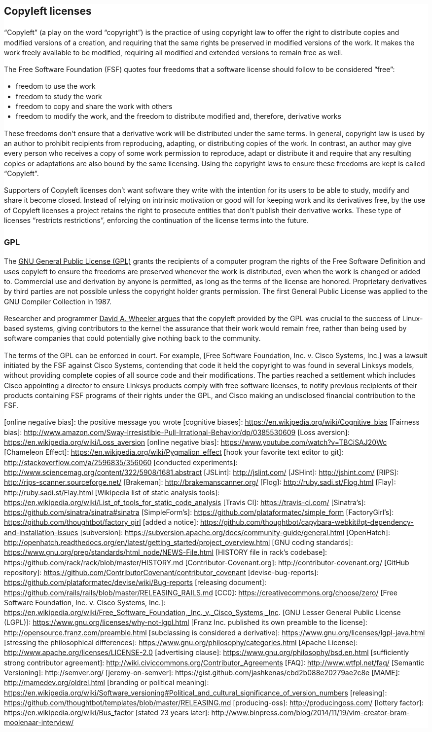 ## Copyleft licenses

“Copyleft” (a play on the word “copyright”) is the practice of using copyright
law to offer the right to distribute copies and modified versions of a creation,
and requiring that the same rights be preserved in modified versions of the
work. It makes the work freely available to be modified, requiring all modified
and extended versions to remain free as well.

The Free Software Foundation (FSF) quotes four freedoms that a software license
should follow to be considered “free”:

* freedom to use the work
* freedom to study the work
* freedom to copy and share the work with others
* freedom to modify the work, and the freedom to distribute modified and,
  therefore, derivative works

These freedoms don’t ensure that a derivative work will be distributed under the
same terms. In general, copyright law is used by an author to prohibit
recipients from reproducing, adapting, or distributing copies of the work. In
contrast, an author may give every person who receives a copy of some work
permission to reproduce, adapt or distribute it and require that any resulting
copies or adaptations are also bound by the same licensing. Using the copyright
laws to ensure these freedoms are kept is called “Copyleft”.

Supporters of Copyleft licenses don’t want software they write with the
intention for its users to be able to study, modify and share it become closed.
Instead of relying on intrinsic motivation or good will for keeping work and its
derivatives free, by the use of Copyleft licenses a project retains the right to
prosecute entities that don't publish their derivative works. These type of
licenses “restricts restrictions”, enforcing the continuation of the license
terms into the future.


### GPL

The [GNU General Public License (GPL)] grants the recipients of a
computer program the rights of the Free Software Definition and uses copyleft
to ensure the freedoms are preserved whenever the work is distributed, even when
the work is changed or added to. Commercial use and derivation by anyone is
permitted, as long as the terms of the license are honored. Proprietary
derivatives by third parties are not possible unless the copyright holder grants
permission. The first General Public License was applied to the GNU Compiler
Collection in 1987.

Researcher and programmer [David A. Wheeler argues][wheeler] that the copyleft
provided by the GPL was crucial to the success of Linux-based systems, giving
contributors to the kernel the assurance that their work would remain free,
rather than being used by software companies that could potentially give nothing
back to the community.

[GNU General Public License (GPL)]: https://www.gnu.org/licenses/gpl.html
[wheeler]: http://www.dwheeler.com/blog/2006/09/01/#gpl-bsd

The terms of the GPL can be enforced in court. For example, [Free Software
Foundation, Inc. v. Cisco Systems, Inc.] was a lawsuit initiated by the FSF
against Cisco Systems, contending that code it held the copyright to was found
in several Linksys models, without providing complete copies of all source code
and their modifications. The parties reached a settlement which includes Cisco
appointing a director to ensure Linksys products comply with free software
licenses, to notify previous recipients of their products containing FSF
programs of their rights under the GPL, and Cisco making an undisclosed
financial contribution to the FSF.


[GitHub]: https://github.com/thoughtbot/maintaining-open-source-projects
[yourbugreportneedsmore.info]: http://yourbugreportneedsmore.info
[refers to this type of work as “gardening”]: http://words.steveklabnik.com/how-to-be-an-open-source-gardener
[spike]: https://en.wikipedia.org/wiki/Spike_(software_development)
[Parkinson’s law of triviality]: https://en.wikipedia.org/wiki/Law_of_triviality
[the Wikipedia article]: https://en.wikipedia.org/wiki/Godwin%27s_law
[online negative bias]: the positive message you wrote
[cognitive biases]: https://en.wikipedia.org/wiki/Cognitive_bias
[Fairness bias]: http://www.amazon.com/Sway-Irresistible-Pull-Irrational-Behavior/dp/0385530609
[Loss aversion]: https://en.wikipedia.org/wiki/Loss_aversion
[online negative bias]: https://www.youtube.com/watch?v=TBCiSAJ20Wc
[Chameleon Effect]: https://en.wikipedia.org/wiki/Pygmalion_effect
[hook your favorite text editor to git]: http://stackoverflow.com/a/2596835/356060
[conducted experiments]: http://www.sciencemag.org/content/322/5908/1681.abstract
[JSLint]: http://jslint.com/
[JSHint]: http://jshint.com/
[RIPS]: http://rips-scanner.sourceforge.net/
[Brakeman]: http://brakemanscanner.org/
[Flog]: http://ruby.sadi.st/Flog.html
[Flay]: http://ruby.sadi.st/Flay.html
[Wikipedia list of static analysis tools]: https://en.wikipedia.org/wiki/List_of_tools_for_static_code_analysis
[Travis CI]: https://travis-ci.com/
[Sinatra’s]: https://github.com/sinatra/sinatra#sinatra
[SimpleForm’s]: https://github.com/plataformatec/simple_form
[FactoryGirl’s]: https://github.com/thoughtbot/factory_girl
[added a notice]: https://github.com/thoughtbot/capybara-webkit#qt-dependency-and-installation-issues
[subversion]: https://subversion.apache.org/docs/community-guide/general.html
[OpenHatch]: http://openhatch.readthedocs.org/en/latest/getting_started/project_overview.html
[GNU coding standards]: https://www.gnu.org/prep/standards/html_node/NEWS-File.html
[HISTORY file in rack’s codebase]: https://github.com/rack/rack/blob/master/HISTORY.md
[Contributor-Covenant.org]: http://contributor-covenant.org/
[GitHub repository]: https://github.com/ContributorCovenant/contributor_covenant
[devise-bug-reports]: https://github.com/plataformatec/devise/wiki/Bug-reports
[releasing document]: https://github.com/rails/rails/blob/master/RELEASING_RAILS.md
[CC0]: https://creativecommons.org/choose/zero/
[Free Software Foundation, Inc. v. Cisco Systems, Inc.]: https://en.wikipedia.org/wiki/Free_Software_Foundation,_Inc._v._Cisco_Systems,_Inc.
[GNU Lesser General Public License (LGPL)]: https://www.gnu.org/licenses/why-not-lgpl.html
[Franz Inc. published its own preamble to the license]: http://opensource.franz.com/preamble.html
[subclassing is considered a derivative]: https://www.gnu.org/licenses/lgpl-java.html
[stressing the philosophical differences]: https://www.gnu.org/philosophy/categories.html
[Apache License]: http://www.apache.org/licenses/LICENSE-2.0
[advertising clause]: https://www.gnu.org/philosophy/bsd.en.html
[sufficiently strong contributor agreement]: http://wiki.civiccommons.org/Contributor_Agreements
[FAQ]: http://www.wtfpl.net/faq/
[Semantic Versioning]: http://semver.org/
[jeremy-on-semver]: https://gist.github.com/jashkenas/cbd2b088e20279ae2c8e
[MAME]: http://mamedev.org/oldrel.html
[branding or political meaning]: https://en.wikipedia.org/wiki/Software_versioning#Political_and_cultural_significance_of_version_numbers
[releasing]: https://github.com/thoughtbot/templates/blob/master/RELEASING.md
[producing-oss]: http://producingoss.com/
[lottery factor]: https://en.wikipedia.org/wiki/Bus_factor
[stated 23 years later]: http://www.binpress.com/blog/2014/11/19/vim-creator-bram-moolenaar-interview/